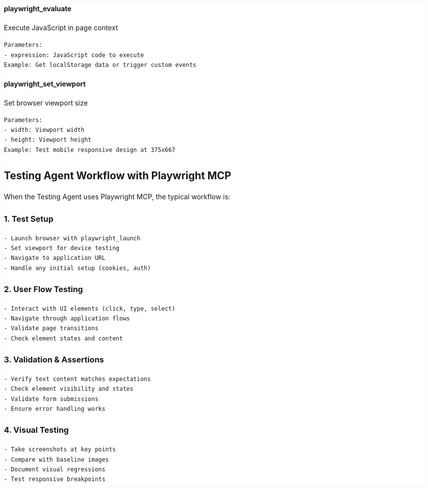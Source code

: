 #### **playwright_evaluate**
Execute JavaScript in page context
```
Parameters:
- expression: JavaScript code to execute
Example: Get localStorage data or trigger custom events
```

#### **playwright_set_viewport**
Set browser viewport size
```
Parameters:
- width: Viewport width
- height: Viewport height
Example: Test mobile responsive design at 375x667
```

## Testing Agent Workflow with Playwright MCP

When the Testing Agent uses Playwright MCP, the typical workflow is:

### 1. **Test Setup**
```
- Launch browser with playwright_launch
- Set viewport for device testing
- Navigate to application URL
- Handle any initial setup (cookies, auth)
```

### 2. **User Flow Testing**
```
- Interact with UI elements (click, type, select)
- Navigate through application flows
- Validate page transitions
- Check element states and content
```

### 3. **Validation & Assertions**
```
- Verify text content matches expectations
- Check element visibility and states
- Validate form submissions
- Ensure error handling works
```

### 4. **Visual Testing**
```
- Take screenshots at key points
- Compare with baseline images
- Document visual regressions
- Test responsive breakpoints
```
